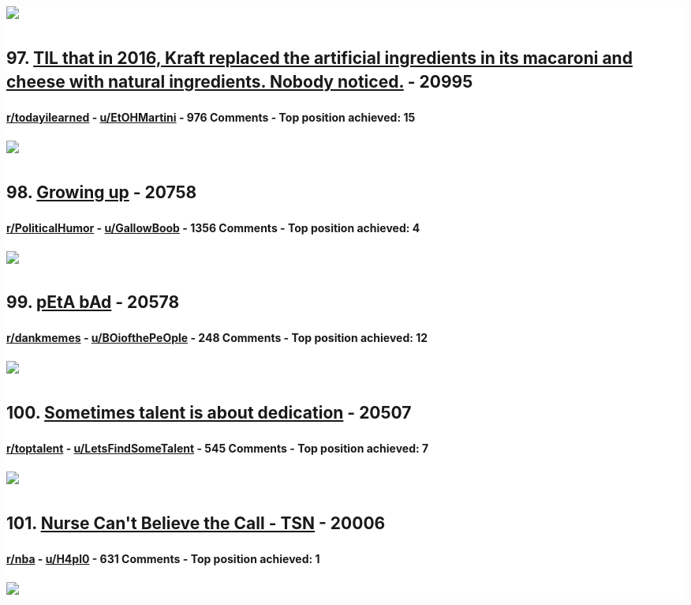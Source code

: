 <a href="https://www.businessinsider.com/fastest-object-robert-brownlee-2016-2"><img src="https://b.thumbs.redditmedia.com/q7NI3ub28mGYl28b0Lk_Mda_vM5by7VbR5Ot7LjXLII.jpg"></img></a>

## 97. [TIL that in 2016, Kraft replaced the artificial ingredients in its macaroni and cheese with natural ingredients. Nobody noticed.](http://reddit.com/r/todayilearned/comments/bfr2nk/til_that_in_2016_kraft_replaced_the_artificial/) - 20995
#### [r/todayilearned](http://reddit.com/r/todayilearned) - [u/EtOHMartini](http://reddit.com/u/EtOHMartini) - 976 Comments - Top position achieved: 15

<a href="https://nationalpost.com/life/food/kraft-changed-the-recipe-for-mac-cheese-three-months-ago-and-nobody-noticed"><img src="https://a.thumbs.redditmedia.com/L6GZDaIQ__kKMH8PAGaiUPBX6dkLiRlfIjVO1hMnN84.jpg"></img></a>

## 98. [Growing up](http://reddit.com/r/PoliticalHumor/comments/bftjm1/growing_up/) - 20758
#### [r/PoliticalHumor](http://reddit.com/r/PoliticalHumor) - [u/GallowBoob](http://reddit.com/u/GallowBoob) - 1356 Comments - Top position achieved: 4

<a href="https://i.redd.it/fflp915elot21.jpg"><img src="https://a.thumbs.redditmedia.com/uMoOOT3-oLhmrWCzmoNbR-EU2_lwsSMN4PTWBisoT-8.jpg"></img></a>

## 99. [pEtA bAd](http://reddit.com/r/dankmemes/comments/bfv8li/peta_bad/) - 20578
#### [r/dankmemes](http://reddit.com/r/dankmemes) - [u/BOiofthePeOple](http://reddit.com/u/BOiofthePeOple) - 248 Comments - Top position achieved: 12

<a href="https://i.redd.it/oxylumukept21.jpg"><img src="https://b.thumbs.redditmedia.com/QmU56Zhds4KMut9Nclk54UtYzhu0Ou5Aaw9d4YajNps.jpg"></img></a>

## 100. [Sometimes talent is about dedication](http://reddit.com/r/toptalent/comments/bfoe6y/sometimes_talent_is_about_dedication/) - 20507
#### [r/toptalent](http://reddit.com/r/toptalent) - [u/LetsFindSomeTalent](http://reddit.com/u/LetsFindSomeTalent) - 545 Comments - Top position achieved: 7

<a href="https://v.redd.it/g2sr7pu44mt21"><img src="https://b.thumbs.redditmedia.com/xVczMQW_ZO4WzkXfSVmNeWHCGG8umrJX-ZPIgOpGtCQ.jpg"></img></a>

## 101. [Nurse Can't Believe the Call - TSN](http://reddit.com/r/nba/comments/bfv6na/nurse_cant_believe_the_call_tsn/) - 20006
#### [r/nba](http://reddit.com/r/nba) - [u/H4pl0](http://reddit.com/u/H4pl0) - 631 Comments - Top position achieved: 1

<a href="https://gfycat.com/GoodnaturedPalatableBellsnake"><img src="image"></img></a>
